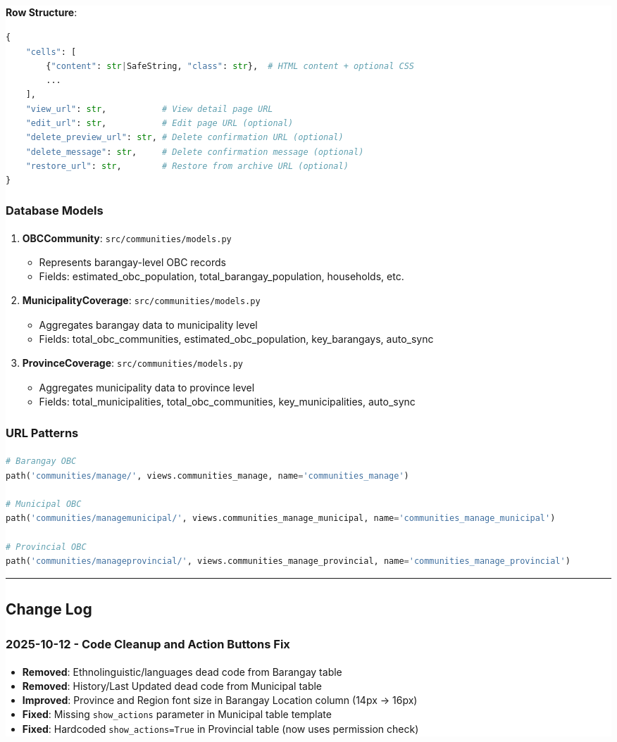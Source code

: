 **Row Structure**:
```python
{
    "cells": [
        {"content": str|SafeString, "class": str},  # HTML content + optional CSS
        ...
    ],
    "view_url": str,           # View detail page URL
    "edit_url": str,           # Edit page URL (optional)
    "delete_preview_url": str, # Delete confirmation URL (optional)
    "delete_message": str,     # Delete confirmation message (optional)
    "restore_url": str,        # Restore from archive URL (optional)
}
```

### Database Models

1. **OBCCommunity**: `src/communities/models.py`
   - Represents barangay-level OBC records
   - Fields: estimated_obc_population, total_barangay_population, households, etc.

2. **MunicipalityCoverage**: `src/communities/models.py`
   - Aggregates barangay data to municipality level
   - Fields: total_obc_communities, estimated_obc_population, key_barangays, auto_sync

3. **ProvinceCoverage**: `src/communities/models.py`
   - Aggregates municipality data to province level
   - Fields: total_municipalities, total_obc_communities, key_municipalities, auto_sync

### URL Patterns

```python
# Barangay OBC
path('communities/manage/', views.communities_manage, name='communities_manage')

# Municipal OBC
path('communities/managemunicipal/', views.communities_manage_municipal, name='communities_manage_municipal')

# Provincial OBC
path('communities/manageprovincial/', views.communities_manage_provincial, name='communities_manage_provincial')
```

---

## Change Log

### 2025-10-12 - Code Cleanup and Action Buttons Fix
- **Removed**: Ethnolinguistic/languages dead code from Barangay table
- **Removed**: History/Last Updated dead code from Municipal table
- **Improved**: Province and Region font size in Barangay Location column (14px → 16px)
- **Fixed**: Missing `show_actions` parameter in Municipal table template
- **Fixed**: Hardcoded `show_actions=True` in Provincial table (now uses permission check)

